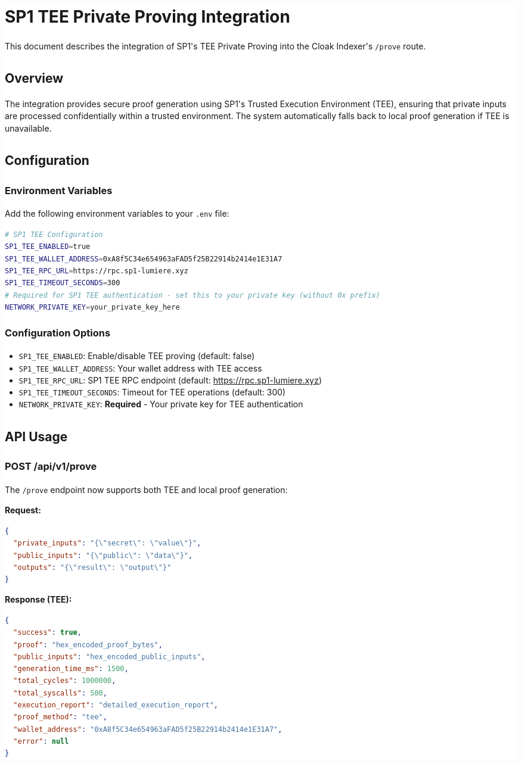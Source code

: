 # SP1 TEE Private Proving Integration

This document describes the integration of SP1's TEE Private Proving into the Cloak Indexer's `/prove` route.

## Overview

The integration provides secure proof generation using SP1's Trusted Execution Environment (TEE), ensuring that private inputs are processed confidentially within a trusted environment. The system automatically falls back to local proof generation if TEE is unavailable.

## Configuration

### Environment Variables

Add the following environment variables to your `.env` file:

```bash
# SP1 TEE Configuration
SP1_TEE_ENABLED=true
SP1_TEE_WALLET_ADDRESS=0xA8f5C34e654963aFAD5f25B22914b2414e1E31A7
SP1_TEE_RPC_URL=https://rpc.sp1-lumiere.xyz
SP1_TEE_TIMEOUT_SECONDS=300
# Required for SP1 TEE authentication - set this to your private key (without 0x prefix)
NETWORK_PRIVATE_KEY=your_private_key_here
```

### Configuration Options

- `SP1_TEE_ENABLED`: Enable/disable TEE proving (default: false)
- `SP1_TEE_WALLET_ADDRESS`: Your wallet address with TEE access
- `SP1_TEE_RPC_URL`: SP1 TEE RPC endpoint (default: https://rpc.sp1-lumiere.xyz)
- `SP1_TEE_TIMEOUT_SECONDS`: Timeout for TEE operations (default: 300)
- `NETWORK_PRIVATE_KEY`: **Required** - Your private key for TEE authentication

## API Usage

### POST /api/v1/prove

The `/prove` endpoint now supports both TEE and local proof generation:

**Request:**
```json
{
  "private_inputs": "{\"secret\": \"value\"}",
  "public_inputs": "{\"public\": \"data\"}",
  "outputs": "{\"result\": \"output\"}"
}
```

**Response (TEE):**
```json
{
  "success": true,
  "proof": "hex_encoded_proof_bytes",
  "public_inputs": "hex_encoded_public_inputs",
  "generation_time_ms": 1500,
  "total_cycles": 1000000,
  "total_syscalls": 500,
  "execution_report": "detailed_execution_report",
  "proof_method": "tee",
  "wallet_address": "0xA8f5C34e654963aFAD5f25B22914b2414e1E31A7",
  "error": null
}
```